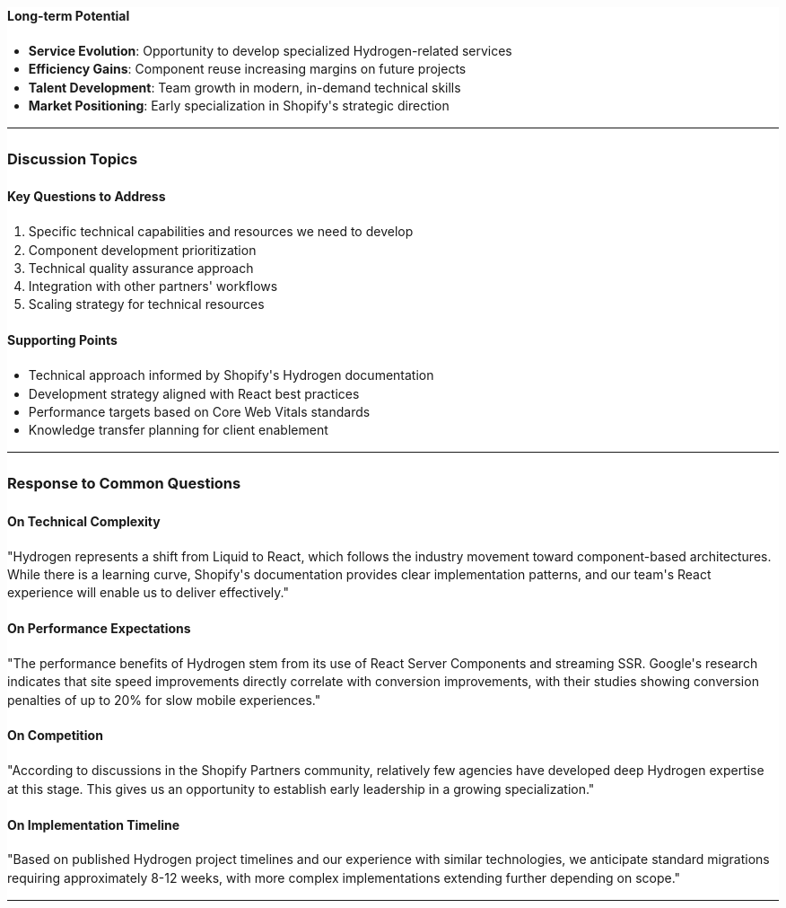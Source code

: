 #### Long-term Potential

- **Service Evolution**: Opportunity to develop specialized Hydrogen-related services
- **Efficiency Gains**: Component reuse increasing margins on future projects
- **Talent Development**: Team growth in modern, in-demand technical skills
- **Market Positioning**: Early specialization in Shopify's strategic direction

---

### Discussion Topics

#### Key Questions to Address

1. Specific technical capabilities and resources we need to develop
2. Component development prioritization
3. Technical quality assurance approach
4. Integration with other partners' workflows
5. Scaling strategy for technical resources

#### Supporting Points

- Technical approach informed by Shopify's Hydrogen documentation
- Development strategy aligned with React best practices
- Performance targets based on Core Web Vitals standards
- Knowledge transfer planning for client enablement

---

### Response to Common Questions

#### On Technical Complexity

"Hydrogen represents a shift from Liquid to React, which follows the industry movement toward component-based architectures. While there is a learning curve, Shopify's documentation provides clear implementation patterns, and our team's React experience will enable us to deliver effectively."

#### On Performance Expectations

"The performance benefits of Hydrogen stem from its use of React Server Components and streaming SSR. Google's research indicates that site speed improvements directly correlate with conversion improvements, with their studies showing conversion penalties of up to 20% for slow mobile experiences."

#### On Competition

"According to discussions in the Shopify Partners community, relatively few agencies have developed deep Hydrogen expertise at this stage. This gives us an opportunity to establish early leadership in a growing specialization."

#### On Implementation Timeline

"Based on published Hydrogen project timelines and our experience with similar technologies, we anticipate standard migrations requiring approximately 8-12 weeks, with more complex implementations extending further depending on scope."

---
